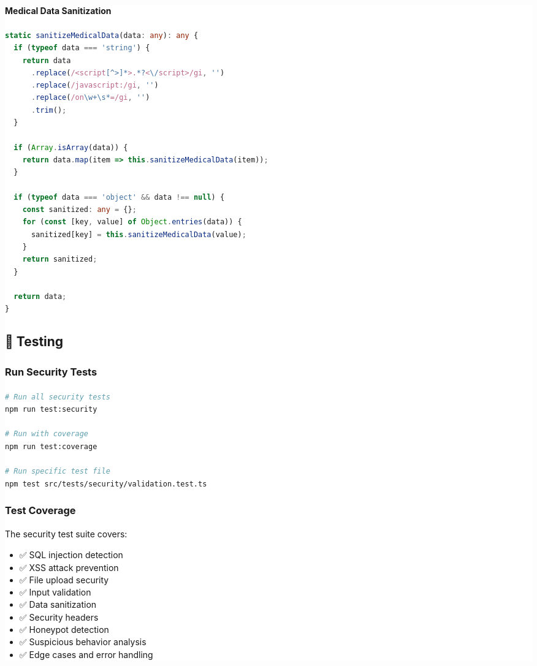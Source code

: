 #### Medical Data Sanitization

```typescript
static sanitizeMedicalData(data: any): any {
  if (typeof data === 'string') {
    return data
      .replace(/<script[^>]*>.*?<\/script>/gi, '')
      .replace(/javascript:/gi, '')
      .replace(/on\w+\s*=/gi, '')
      .trim();
  }

  if (Array.isArray(data)) {
    return data.map(item => this.sanitizeMedicalData(item));
  }

  if (typeof data === 'object' && data !== null) {
    const sanitized: any = {};
    for (const [key, value] of Object.entries(data)) {
      sanitized[key] = this.sanitizeMedicalData(value);
    }
    return sanitized;
  }

  return data;
}
```

## 🧪 Testing

### Run Security Tests

```bash
# Run all security tests
npm run test:security

# Run with coverage
npm run test:coverage

# Run specific test file
npm test src/tests/security/validation.test.ts
```

### Test Coverage

The security test suite covers:

- ✅ SQL injection detection
- ✅ XSS attack prevention
- ✅ File upload security
- ✅ Input validation
- ✅ Data sanitization
- ✅ Security headers
- ✅ Honeypot detection
- ✅ Suspicious behavior analysis
- ✅ Edge cases and error handling
